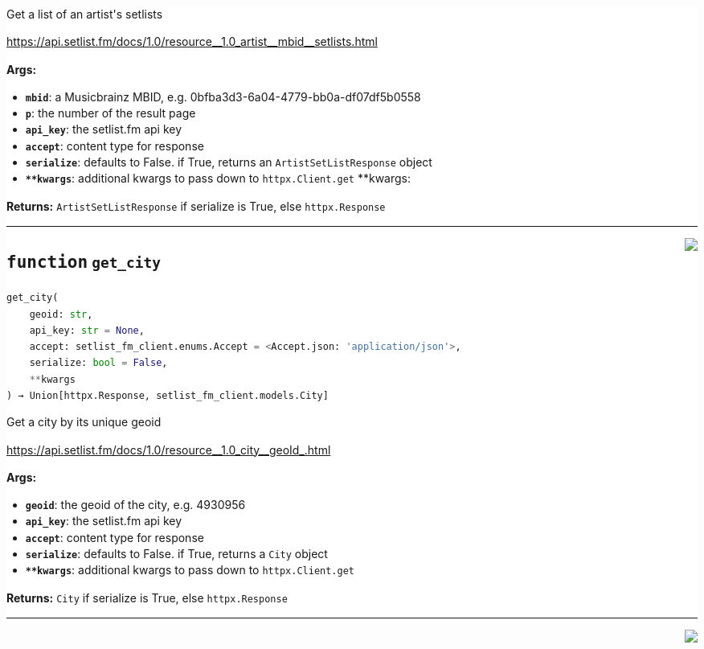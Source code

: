 Get a list of an artist's setlists 

https://api.setlist.fm/docs/1.0/resource__1.0_artist__mbid__setlists.html 



**Args:**
 
 - <b>`mbid`</b>:  a Musicbrainz MBID, e.g. 0bfba3d3-6a04-4779-bb0a-df07df5b0558 
 - <b>`p`</b>:  the number of the result page 
 - <b>`api_key`</b>:  the setlist.fm api key 
 - <b>`accept`</b>:  content type for response 
 - <b>`serialize`</b>:  defaults to False. if True, returns an `ArtistSetListResponse` object 
 - <b>`**kwargs`</b>:  additional kwargs to pass down to `httpx.Client.get` **kwargs: 



**Returns:**
 `ArtistSetListResponse` if serialize is True, else `httpx.Response` 


---

<a href="setlist_fm_client/api.py#L80"><img align="right" style="float:right;" src="https://img.shields.io/badge/-source-cccccc?style=flat-square"></a>

## <kbd>function</kbd> `get_city`

```python
get_city(
    geoid: str,
    api_key: str = None,
    accept: setlist_fm_client.enums.Accept = <Accept.json: 'application/json'>,
    serialize: bool = False,
    **kwargs
) → Union[httpx.Response, setlist_fm_client.models.City]
```

Get a city by its unique geoid 

https://api.setlist.fm/docs/1.0/resource__1.0_city__geoId_.html 



**Args:**
 
 - <b>`geoid`</b>:  the geoid of the city, e.g. 4930956 
 - <b>`api_key`</b>:  the setlist.fm api key 
 - <b>`accept`</b>:  content type for response 
 - <b>`serialize`</b>:  defaults to False. if True, returns a `City` object 
 - <b>`**kwargs`</b>:  additional kwargs to pass down to `httpx.Client.get` 



**Returns:**
 `City` if serialize is True, else `httpx.Response` 


---

<a href="setlist_fm_client/api.py#L102"><img align="right" style="float:right;" src="https://img.shields.io/badge/-source-cccccc?style=flat-square"></a>
